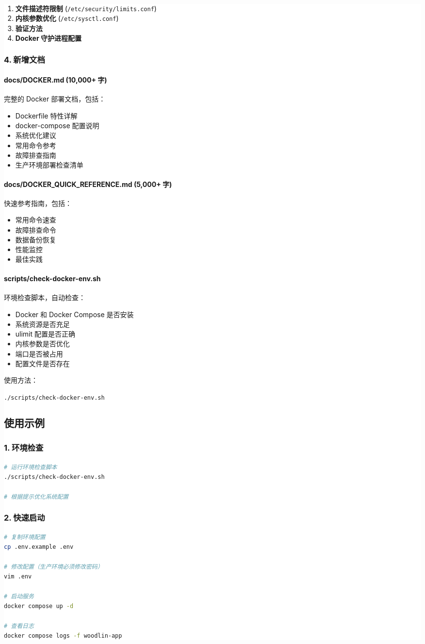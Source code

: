 1. **文件描述符限制** (`/etc/security/limits.conf`)
2. **内核参数优化** (`/etc/sysctl.conf`)
3. **验证方法**
4. **Docker 守护进程配置**

### 4. 新增文档

#### docs/DOCKER.md (10,000+ 字)
完整的 Docker 部署文档，包括：
- Dockerfile 特性详解
- docker-compose 配置说明
- 系统优化建议
- 常用命令参考
- 故障排查指南
- 生产环境部署检查清单

#### docs/DOCKER_QUICK_REFERENCE.md (5,000+ 字)
快速参考指南，包括：
- 常用命令速查
- 故障排查命令
- 数据备份恢复
- 性能监控
- 最佳实践

#### scripts/check-docker-env.sh
环境检查脚本，自动检查：
- Docker 和 Docker Compose 是否安装
- 系统资源是否充足
- ulimit 配置是否正确
- 内核参数是否优化
- 端口是否被占用
- 配置文件是否存在

使用方法：
```bash
./scripts/check-docker-env.sh
```

## 使用示例

### 1. 环境检查
```bash
# 运行环境检查脚本
./scripts/check-docker-env.sh

# 根据提示优化系统配置
```

### 2. 快速启动
```bash
# 复制环境配置
cp .env.example .env

# 修改配置（生产环境必须修改密码）
vim .env

# 启动服务
docker compose up -d

# 查看日志
docker compose logs -f woodlin-app
```
